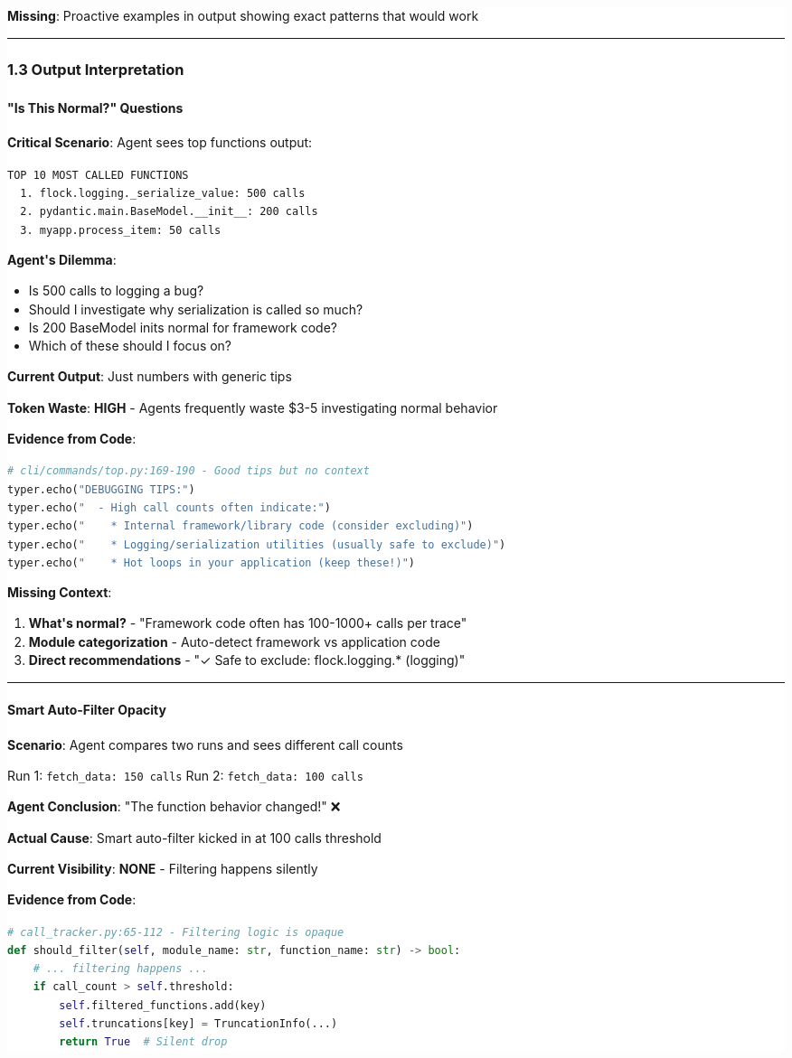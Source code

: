 **Missing**: Proactive examples in output showing exact patterns that would work

---

### 1.3 Output Interpretation

#### "Is This Normal?" Questions

**Critical Scenario**: Agent sees top functions output:

```
TOP 10 MOST CALLED FUNCTIONS
  1. flock.logging._serialize_value: 500 calls
  2. pydantic.main.BaseModel.__init__: 200 calls
  3. myapp.process_item: 50 calls
```

**Agent's Dilemma**:
- Is 500 calls to logging a bug?
- Should I investigate why serialization is called so much?
- Is 200 BaseModel inits normal for framework code?
- Which of these should I focus on?

**Current Output**: Just numbers with generic tips

**Token Waste**: **HIGH** - Agents frequently waste $3-5 investigating normal behavior

**Evidence from Code**:
```python
# cli/commands/top.py:169-190 - Good tips but no context
typer.echo("DEBUGGING TIPS:")
typer.echo("  - High call counts often indicate:")
typer.echo("    * Internal framework/library code (consider excluding)")
typer.echo("    * Logging/serialization utilities (usually safe to exclude)")
typer.echo("    * Hot loops in your application (keep these!)")
```

**Missing Context**:
1. **What's normal?** - "Framework code often has 100-1000+ calls per trace"
2. **Module categorization** - Auto-detect framework vs application code
3. **Direct recommendations** - "✓ Safe to exclude: flock.logging.* (logging)"

---

#### Smart Auto-Filter Opacity

**Scenario**: Agent compares two runs and sees different call counts

Run 1: `fetch_data: 150 calls`
Run 2: `fetch_data: 100 calls`

**Agent Conclusion**: "The function behavior changed!" ❌

**Actual Cause**: Smart auto-filter kicked in at 100 calls threshold

**Current Visibility**: **NONE** - Filtering happens silently

**Evidence from Code**:
```python
# call_tracker.py:65-112 - Filtering logic is opaque
def should_filter(self, module_name: str, function_name: str) -> bool:
    # ... filtering happens ...
    if call_count > self.threshold:
        self.filtered_functions.add(key)
        self.truncations[key] = TruncationInfo(...)
        return True  # Silent drop
```
